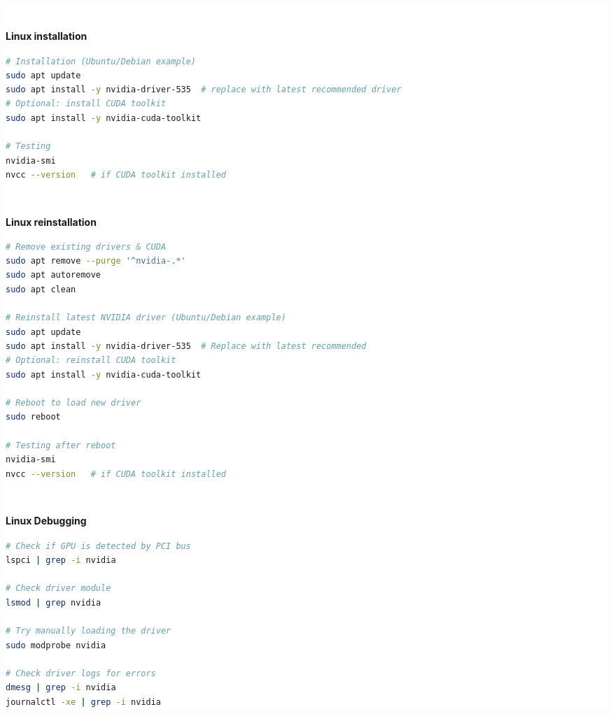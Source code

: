 <br>

**Linux installation** <br>
```bash
# Installation (Ubuntu/Debian example)
sudo apt update
sudo apt install -y nvidia-driver-535  # replace with latest recommended driver
# Optional: install CUDA toolkit
sudo apt install -y nvidia-cuda-toolkit

# Testing
nvidia-smi
nvcc --version   # if CUDA toolkit installed
```

<br>

**Linux reinstallation** <br>
```bash
# Remove existing drivers & CUDA
sudo apt remove --purge '^nvidia-.*'
sudo apt autoremove
sudo apt clean

# Reinstall latest NVIDIA driver (Ubuntu/Debian example)
sudo apt update
sudo apt install -y nvidia-driver-535  # Replace with latest recommended
# Optional: reinstall CUDA toolkit
sudo apt install -y nvidia-cuda-toolkit

# Reboot to load new driver
sudo reboot

# Testing after reboot
nvidia-smi
nvcc --version   # if CUDA toolkit installed
```

<br>

**Linux Debugging** <br>
```bash
# Check if GPU is detected by PCI bus
lspci | grep -i nvidia

# Check driver module
lsmod | grep nvidia

# Try manually loading the driver
sudo modprobe nvidia

# Check driver logs for errors
dmesg | grep -i nvidia
journalctl -xe | grep -i nvidia
```
